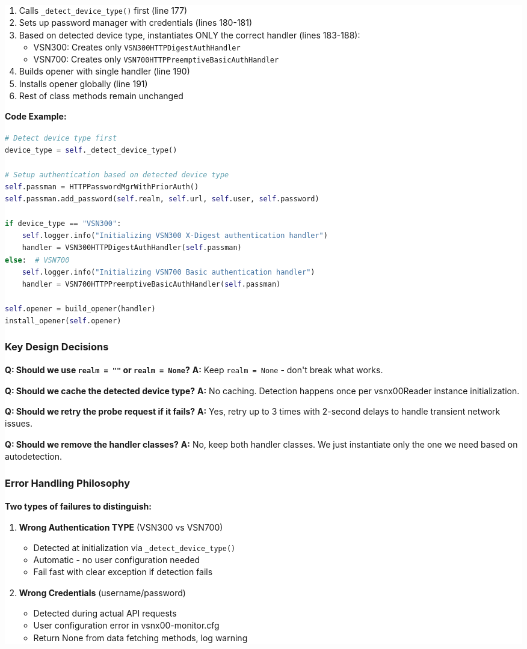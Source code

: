 1. Calls `_detect_device_type()` first (line 177)
2. Sets up password manager with credentials (lines 180-181)
3. Based on detected device type, instantiates ONLY the correct handler (lines 183-188):
   - VSN300: Creates only `VSN300HTTPDigestAuthHandler`
   - VSN700: Creates only `VSN700HTTPPreemptiveBasicAuthHandler`
4. Builds opener with single handler (line 190)
5. Installs opener globally (line 191)
6. Rest of class methods remain unchanged

**Code Example:**
```python
# Detect device type first
device_type = self._detect_device_type()

# Setup authentication based on detected device type
self.passman = HTTPPasswordMgrWithPriorAuth()
self.passman.add_password(self.realm, self.url, self.user, self.password)

if device_type == "VSN300":
    self.logger.info("Initializing VSN300 X-Digest authentication handler")
    handler = VSN300HTTPDigestAuthHandler(self.passman)
else:  # VSN700
    self.logger.info("Initializing VSN700 Basic authentication handler")
    handler = VSN700HTTPPreemptiveBasicAuthHandler(self.passman)

self.opener = build_opener(handler)
install_opener(self.opener)
```

### Key Design Decisions

**Q: Should we use `realm = ""` or `realm = None`?**
**A:** Keep `realm = None` - don't break what works.

**Q: Should we cache the detected device type?**
**A:** No caching. Detection happens once per vsnx00Reader instance initialization.

**Q: Should we retry the probe request if it fails?**
**A:** Yes, retry up to 3 times with 2-second delays to handle transient network issues.

**Q: Should we remove the handler classes?**
**A:** No, keep both handler classes. We just instantiate only the one we need based on autodetection.

### Error Handling Philosophy

**Two types of failures to distinguish:**

1. **Wrong Authentication TYPE** (VSN300 vs VSN700)
   - Detected at initialization via `_detect_device_type()`
   - Automatic - no user configuration needed
   - Fail fast with clear exception if detection fails

2. **Wrong Credentials** (username/password)
   - Detected during actual API requests
   - User configuration error in vsnx00-monitor.cfg
   - Return None from data fetching methods, log warning
